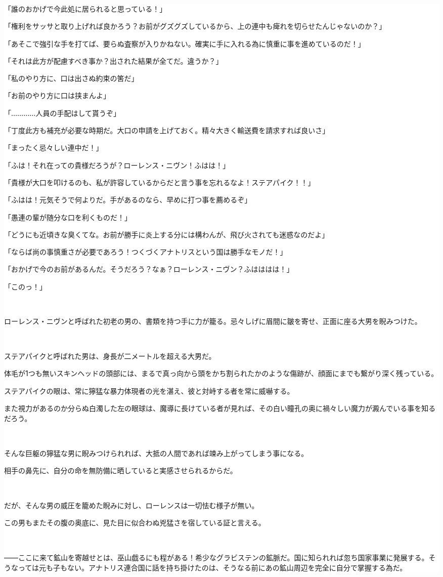 「誰のおかげで今此処に居られると思っている！」

「権利をサッサと取り上げれば良かろう？お前がグズグズしているから、上の連中も痺れを切らせたんじゃないのか？」

「あそこで強引な手を打てば、要らぬ査察が入りかねない。確実に手に入れる為に慎重に事を進めているのだ！」

「それは此方が配慮すべき事か？出された結果が全てだ。違うか？」

「私のやり方に、口は出さぬ約束の筈だ」

「お前のやり方に口は挟まんよ」

「…………人員の手配はして貰うぞ」

「丁度此方も補充が必要な時期だ。大口の申請を上げておく。精々大きく輸送費を請求すれば良いさ」

「まったく忌々しい連中だ！」

「ふは！それ在っての貴様だろうが？ローレンス・ニヴン！ふはは！」

「貴様が大口を叩けるのも、私が許容しているからだと言う事を忘れるなよ！ステアパイク！！」

「ふはは！元気そうで何よりだ。手があるのなら、早めに打つ事を薦めるぞ」

「愚連の輩が随分な口を利くものだ！」

「どうにも近頃きな臭くてな。お前が勝手に炎上する分には構わんが、飛び火されても迷惑なのだよ」

「ならば尚の事慎重さが必要であろう！つくづくアナトリスという国は勝手なモノだ！」

「おかげで今のお前があるんだ。そうだろう？なぁ？ローレンス・ニヴン？ふはははは！」

「このっ！」

&nbsp;

ローレンス・ニヴンと呼ばれた初老の男の、書類を持つ手に力が籠る。忌々しげに眉間に皺を寄せ、正面に座る大男を睨みつけた。

&nbsp;

ステアパイクと呼ばれた男は、身長が二メートルを超える大男だ。

体毛が1つも無いスキンヘッドの頭部には、まるで真っ向から頭をかち割られたかのような傷跡が、顔面にまでも繋がり深く残っている。

ステアパイクの眼は、常に獰猛な暴力体現者の光を湛え、彼と対峙する者を常に威嚇する。

また視力があるのか分らぬ白濁した左の眼球は、魔導に長けている者が見れば、その白い瞳孔の奥に禍々しい魔力が澱んでいる事を知るだろう。

&nbsp;

そんな巨躯の獰猛な男に睨みつけられれば、大抵の人間であれば竦み上がってしまう事になる。

相手の鼻先に、自分の命を無防備に晒していると実感させられるからだ。

&nbsp;

だが、そんな男の威圧を籠めた睨みに対し、ローレンスは一切怯む様子が無い。

この男もまたその腹の奥底に、見た目に似合わぬ兇猛さを宿している証と言える。

&nbsp;

――ここに来て鉱山を寄越せとは、巫山戯るにも程がある！希少なグラビステンの鉱脈だ。国に知られれば忽ち国家事業に発展する。そうなっては元も子もない。アナトリス連合国に話を持ち掛けたのは、そうなる前にあの鉱山周辺を完全に自分で掌握する為だ。
